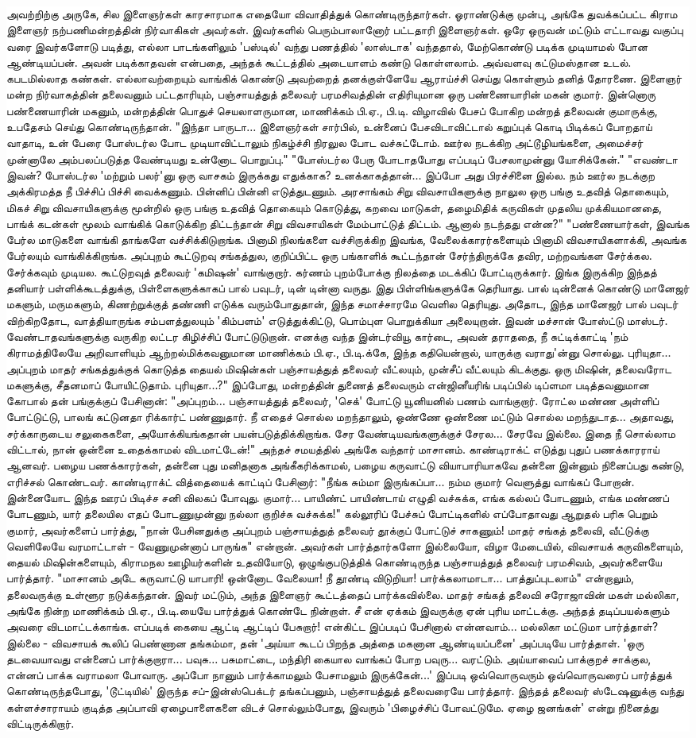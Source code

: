அவற்றிற்கு அருகே, சில இளைஞர்கள் காரசாரமாக எதையோ விவாதித்துக் கொண்டிருந்தார்கள். ஓராண்டுக்கு முன்பு, அங்கே துவக்கப்பட்ட கிராம இளைஞர் நற்பணிமன்றத்தின் நிர்வாகிகள் அவர்கள். இவர்களில் பெரும்பாலானோர் பட்டதாரி இளைஞர்கள். ஒரே ஒருவன் மட்டும் எட்டாவது வகுப்பு வரை இவர்களோடு படித்து, எல்லா பாடங்களிலும் 'பஸ்டில்' வந்து பணத்தில் 'லாஸ்டாக' வந்ததால், மேற்கொண்டு படிக்க முடியாமல் போன ஆண்டியப்பன்.
அவன் படிக்காதவன் என்பதை, அந்தக் கூட்டத்தில் அடையாளம் கண்டு கொள்ளலாம். அவ்வளவு கட்டுமஸ்தான உடல். கபடமில்லாத கண்கள். எல்லாவற்றையும் வாங்கிக் கொண்டு அவற்றைத் தனக்குள்ளேயே ஆராய்ச்சி செய்து கொள்ளும் தனித் தோரணை. இளைஞர் மன்ற நிர்வாகத்தின் தலைவனும் பட்டதாரியும், பஞ்சாயத்துத் தலைவர் பரமசிவத்தின் எதிரியுமான ஒரு பண்ணையாரின் மகன் குமார். இன்னொரு பண்ணையாரின் மகனும், மன்றத்தின் பொதுச் செயலாளருமான, மாணிக்கம் பி.ஏ., பி.டி. விழாவில் பேசப் போகிற மன்றத் தலைவன் குமாருக்கு, உபதேசம் செய்து கொண்டிருந்தான்.
"இந்தா பாருடா... இளைஞர்கள் சார்பில், உன்னைப் பேசவிடாவிட்டால் கறுப்புக் கொடி பிடிக்கப் போறதாய் வாதாடி, உன் பேரை போஸ்டர்ல போட முடியாவிட்டாலும் நிகழ்ச்சி நிரலுல போட வச்சுட்டோம். ஊர்ல நடக்கிற அட்டூழியங்களை, அமைச்சர் முன்னாலே அம்பலப்படுத்த வேண்டியது உன்னோட பொறுப்பு."
"போஸ்டர்ல பேரு போடாதபோது எப்படிப் பேசலாமுன்னு யோசிக்கேன்."
"எவண்டா இவன்? போஸ்டர்ல 'மற்றும் பலர்'னு ஒரு வாசகம் இருக்கது எதுக்காக? உனக்காகத்தான்... இப்போ அது பிரச்சினை இல்ல. நம் ஊர்ல நடக்குற அக்கிரமத்த நீ பிச்சிப் பிச்சி வைக்கணும். பின்னிப் பின்னி எடுத்துடணும். அரசாங்கம் சிறு விவசாயிகளுக்கு நாலுல ஒரு பங்கு உதவித் தொகையும், மிகச் சிறு விவசாயிகளுக்கு மூன்றில் ஒரு பங்கு உதவித் தொகையும் கொடுத்து, கறவை மாடுகள், தழைமிதிக் கருவிகள் முதலிய முக்கியமானதை, பாங்க் கடன்கள் மூலம் வாங்கிக் கொடுக்கிற திட்டந்தான் சிறு விவசாயிகள் மேம்பாட்டுத் திட்டம். ஆனால் நடந்தது என்ன?"
"பண்ணையார்கள், இவங்க பேர்ல மாடுகளை வாங்கி தாங்களே வச்சிக்கிடுறாங்க. பினாமி நிலங்களை வச்சிருக்கிற இவங்க, வேலைக்காரர்களையும் பினாமி விவசாயிகளாக்கி, அவங்க பேர்லயும் வாங்கிக்கிறாங்க. அப்புறம் கூட்டுறவு சங்கத்துல, குறிப்பிட்ட ஒரு பங்காளிக் கூட்டந்தான் சேர்ந்திருக்கே தவிர, மற்றவங்கள சேர்க்கல. சேர்க்கவும் முடியல. கூட்டுறவுத் தலைவர் 'கமிஷன்' வாங்குறார். கர்ணம் புறம்போக்கு நிலத்தை மடக்கிப் போட்டிருக்கார். இங்க இருக்கிற இந்தத் தனியார் பள்ளிக்கூடத்துக்கு, பிள்ளைகளுக்காகப் பால் பவுடர், டின் டின்னா வருது. இது பிள்ளிங்களுக்கே தெரியாது. பால் டின்னைக் கொண்டு மானேஜர் மகளும், மருமகளும், கிணற்றுக்குத் தண்ணி எடுக்க வரும்போதுதான், இந்த சமாச்சாரமே வெளில தெரியுது. அதோட, இந்த மானேஜர் பால் பவுடர் விற்கிறதோட, வாத்தியாருங்க சம்பளத்துலயும் 'கிம்பளம்' எடுத்துக்கிட்டு, பொம்புள பொறுக்கியா அலையுறான். இவன் மச்சான் போஸ்ட்டு மாஸ்டர். வேண்டாதவங்களுக்கு வருகிற லட்டர கிழிச்சிப் போட்டுடுறான். எனக்கு வந்த இன்டர்வியூ கார்டை, அவன் தராததை, நீ சுட்டிக்காட்டி 'நம் கிராமத்திலேயே அறிவாளியும் ஆற்றல்மிக்கவனுமான மாணிக்கம் பி.ஏ., பி.டி.க்கே, இந்த கதியென்றால், யாருக்கு வராது'ன்னு சொல்லு. புரியுதா... அப்புறம் மாதர் சங்கத்துக்குக் கொடுத்த தையல் மிஷின்கள் பஞ்சாயத்துத் தலைவர் வீட்லயும், முன்சீப் வீட்லயும் கிடக்குது. ஒரு மிஷின், தலைவரோட மகளுக்கு, சீதனமாப் போயிட்டுதாம். புரியுதா...?"
இப்போது, மன்றத்தின் துணைத் தலைவரும் என்ஜினீயரிங் படிப்பில் டிப்ளமா படித்தவனுமான கோபால் தன் பங்குக்குப் பேசினான்:
"அப்புறம்... பஞ்சாயத்துத் தலைவர், 'செக்' போட்டு யூனியனில் பணம் வாங்குறார். ரோட்ல மண்ண அள்ளிப் போட்டுட்டு, பாலங் கட்டுனதா ரிக்கார்ட் பண்ணுதார். நீ எதைச் சொல்ல மறந்தாலும், ஒண்ணே ஒண்ணை மட்டும் சொல்ல மறந்துடாத... அதாவது, சர்க்காருடைய சலுகைகளை, அயோக்கியங்கதான் பயன்படுத்திக்கிறாங்க. சேர வேண்டியவங்களுக்குச் சேரல... சேரவே இல்லை. இதை நீ சொல்லாம விட்டால், நான் ஒன்னை உதைக்காமல் விடமாட்டேன்!"
அந்தச் சமயத்தில் அங்கே வந்தார் மாசானம். காண்டிராக்ட் எடுத்து புதுப் பணக்காரராய் ஆனவர். பழைய பணக்காரர்கள், தன்னை புது மனிதனாக அங்கீகரிக்காமல், பழைய கருவாட்டு வியாபாரியாகவே தன்னை இன்னும் நினைப்பது கண்டு, எரிச்சல் கொண்டவர். காண்டிராக்ட் வித்தையைக் காட்டிப் பேசினார்:
"நீங்க சும்மா இருங்கப்பா... நம்ம குமார் வெளுத்து வாங்கப் போறான். இன்னையோட இந்த ஊரப் பிடிச்ச சனி விலகப் போவுது. குமார்... பாயிண்ட் பாயிண்டாய் எழுதி வச்சுக்க, எங்க கல்லப் போடணும், எங்க மண்ணப் போடணும், யார் தலையில எதப் போடணுமுன்னு நல்லா குறிச்சு வச்சுக்க!"
கல்லூரிப் பேச்சுப் போட்டிகளில் எப்போதாவது ஆறுதல் பரிசு பெறும் குமார், அவர்களைப் பார்த்து, "நான் பேசினதுக்கு அப்புறம் பஞ்சாயத்துத் தலைவர் தூக்குப் போட்டுச் சாகணும்! மாதர் சங்கத் தலைவி, வீட்டுக்கு வெளிலேயே வரமாட்டாள் - வேணுமுன்னாப் பாருங்க" என்றான்.
அவர்கள் பார்த்தார்களோ இல்லையோ, விழா மேடையில், விவசாயக் கருவிகளையும், தையல் மிஷின்களையும், கிராமநல ஊழியர்களின் உதவியோடு, ஒழுங்குபடுத்திக் கொண்டிருந்த பஞ்சாயத்துத் தலைவர் பரமசிவம், அவர்களையே பார்த்தார். "மாசானம் அடே கருவாட்டு யாபாரி! ஒன்னோட வேலையா! நீ தூண்டி விடுறியா! பார்க்கலாமாடா... பாத்துப்புடலாம்" என்றாலும், தலைவருக்கு உள்ளூர நடுக்கந்தான்.
இவர் மட்டும், அந்த இளைஞர் கூட்டத்தைப் பார்க்கவில்லை. மாதர் சங்கத் தலைவி சரோஜாவின் மகள் மல்லிகா, அங்கே நின்ற மாணிக்கம் பி.ஏ., பி.டி.யையே பார்த்துக் கொண்டே நின்றாள். சீ என் ஏக்கம் இவருக்கு ஏன் புரிய மாட்டக்கு. அந்தத் தடிப்பயல்களும் அவரை விடமாட்டக்காங்க. எப்படிக் கையை ஆட்டி ஆட்டிப் பேசுறார்! என்கிட்ட இப்படிப் பேசினால் என்னவாம்...
மல்லிகா மட்டுமா பார்த்தாள்? இல்லை - விவசாயக் கூலிப் பெண்ணான தங்கம்மா, தன் 'அய்யா கூடப் பிறந்த அத்தை மகனான ஆண்டியப்பனை' அப்படியே பார்த்தாள். 'ஒரு தடவையாவது என்னைப் பார்க்குறாரா... பவுசு... பசுமாட்டை, மந்திரி கையால வாங்கப் போற பவுரு... வரட்டும். அய்யாவைப் பாக்குறச் சாக்குல, என்னப் பாக்க வராமலா போவாரு. அப்போ நானும் பார்க்காமலும் பேசாமலும் இருக்கேன்...'
இப்படி ஒவ்வொருவரும் ஒவ்வொருவரைப் பார்த்துக் கொண்டிருந்தபோது, 'டூட்டியில்' இருந்த சப்-இன்ஸ்பெக்டர் தங்கப்பனும், பஞ்சாயத்துத் தலைவரையே பார்த்தார். இந்தத் தலைவர் ஸ்டேஷனுக்கு வந்து கள்ளச்சாராயம் குடித்த அப்பாவி ஏழைபாளைகளை விடச் சொல்லும்போது, இவரும் 'பிழைச்சிப் போவட்டுமே. ஏழை ஜனங்கள்' என்று நினைத்து விட்டிருக்கிறார்.